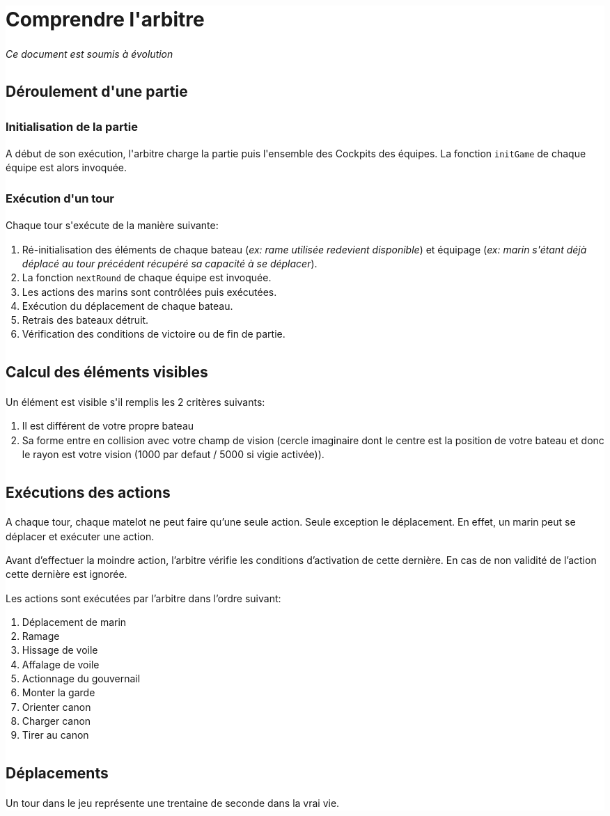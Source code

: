 

# Comprendre l'arbitre

*Ce document est soumis à évolution*

## Déroulement d'une partie
### Initialisation de la partie
A début de son exécution, l'arbitre charge la partie puis l'ensemble des Cockpits des équipes.
La fonction `initGame` de chaque équipe est alors invoquée.
### Exécution d'un tour
Chaque tour s'exécute de la manière suivante:

 1. Ré-initialisation des éléments de chaque bateau (*ex: rame utilisée redevient disponible*) et équipage (*ex: marin s'étant déjà déplacé au tour précédent récupéré sa capacité à se déplacer*).
 2. La fonction `nextRound` de chaque équipe est invoquée.
 3. Les actions des marins sont contrôlées puis exécutées.
 4. Exécution du déplacement de chaque bateau.
 5. Retrais des bateaux détruit.
 6. Vérification des conditions de victoire ou de fin de partie.

## Calcul des éléments visibles
Un élément est visible s'il remplis les 2 critères suivants:

 1. Il est différent de votre propre bateau
 2. Sa forme entre en collision avec votre champ de vision (cercle imaginaire dont le centre est la position de votre bateau et donc le rayon est votre vision (1000 par defaut / 5000 si vigie activée)).

## Exécutions des actions
A chaque tour, chaque matelot ne peut faire qu’une seule action.
Seule exception le déplacement. En effet, un marin peut se déplacer et exécuter une action.

Avant d’effectuer la moindre action, l’arbitre vérifie les conditions d’activation de cette dernière. En cas de non validité de l’action cette dernière est ignorée.

Les actions sont exécutées par l’arbitre dans l’ordre suivant:
 1. Déplacement de marin
 2.  Ramage
 3.  Hissage de voile
 4.  Affalage de voile
 5.  Actionnage du gouvernail
 6.  Monter la garde
 7.  Orienter canon
 8.  Charger canon
 9.  Tirer au canon
 
## Déplacements
Un tour dans le jeu représente une trentaine de seconde dans la vrai vie.
